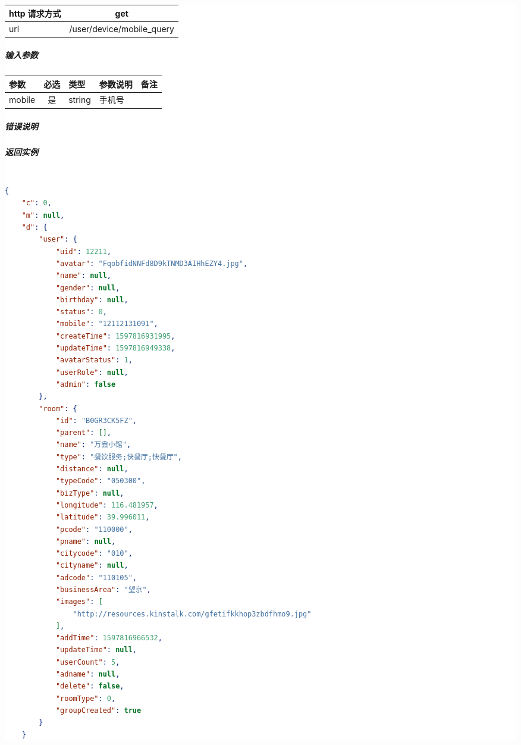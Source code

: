 | http 请求方式          |get             |
|:------------- |:---------------:|
| url      |/user/device/mobile_query |

#####  输入参数

| 参数          |必选             | 类型       | 参数说明        | 备注          |
|:-------------|:---------------:|:-------------|:-------------|:-------------|
| mobile      | 是| string  |  手机号 |   |

#####  错误说明





#####  返回实例
```json

{
    "c": 0,
    "m": null,
    "d": {
        "user": {
            "uid": 12211,
            "avatar": "FqobfidNNFd8D9kTNMD3AIHhEZY4.jpg",
            "name": null,
            "gender": null,
            "birthday": null,
            "status": 0,
            "mobile": "12112131091",
            "createTime": 1597816931995,
            "updateTime": 1597816949338,
            "avatarStatus": 1,
            "userRole": null,
            "admin": false
        },
        "room": {
            "id": "B0GR3CK5FZ",
            "parent": [],
            "name": "万鑫小馆",
            "type": "餐饮服务;快餐厅;快餐厅",
            "distance": null,
            "typeCode": "050300",
            "bizType": null,
            "longitude": 116.481957,
            "latitude": 39.996011,
            "pcode": "110000",
            "pname": null,
            "citycode": "010",
            "cityname": null,
            "adcode": "110105",
            "businessArea": "望京",
            "images": [
                "http://resources.kinstalk.com/gfetifkkhop3zbdfhmo9.jpg"
            ],
            "addTime": 1597816966532,
            "updateTime": null,
            "userCount": 5,
            "adname": null,
            "delete": false,
            "roomType": 0,
            "groupCreated": true
        }
    }
```